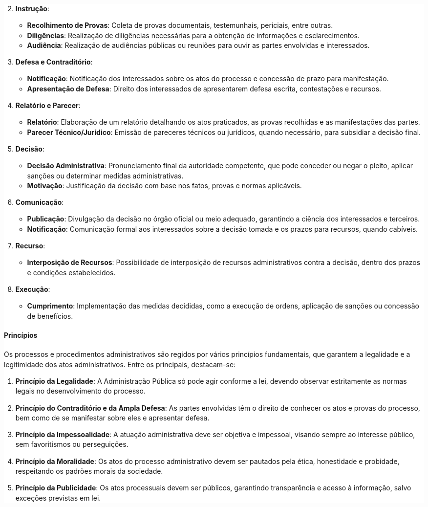 2. **Instrução**:
   - **Recolhimento de Provas**: Coleta de provas documentais, testemunhais, periciais, entre outras.
   - **Diligências**: Realização de diligências necessárias para a obtenção de informações e esclarecimentos.
   - **Audiência**: Realização de audiências públicas ou reuniões para ouvir as partes envolvidas e interessados.

3. **Defesa e Contraditório**:
   - **Notificação**: Notificação dos interessados sobre os atos do processo e concessão de prazo para manifestação.
   - **Apresentação de Defesa**: Direito dos interessados de apresentarem defesa escrita, contestações e recursos.

4. **Relatório e Parecer**:
   - **Relatório**: Elaboração de um relatório detalhando os atos praticados, as provas recolhidas e as manifestações das partes.
   - **Parecer Técnico/Jurídico**: Emissão de pareceres técnicos ou jurídicos, quando necessário, para subsidiar a decisão final.

5. **Decisão**:
   - **Decisão Administrativa**: Pronunciamento final da autoridade competente, que pode conceder ou negar o pleito, aplicar sanções ou determinar medidas administrativas.
   - **Motivação**: Justificação da decisão com base nos fatos, provas e normas aplicáveis.

6. **Comunicação**:
   - **Publicação**: Divulgação da decisão no órgão oficial ou meio adequado, garantindo a ciência dos interessados e terceiros.
   - **Notificação**: Comunicação formal aos interessados sobre a decisão tomada e os prazos para recursos, quando cabíveis.

7. **Recurso**:
   - **Interposição de Recursos**: Possibilidade de interposição de recursos administrativos contra a decisão, dentro dos prazos e condições estabelecidos.

8. **Execução**:
   - **Cumprimento**: Implementação das medidas decididas, como a execução de ordens, aplicação de sanções ou concessão de benefícios.

#### Princípios

Os processos e procedimentos administrativos são regidos por vários princípios fundamentais, que garantem a legalidade e a legitimidade dos atos administrativos. Entre os principais, destacam-se:

1. **Princípio da Legalidade**: A Administração Pública só pode agir conforme a lei, devendo observar estritamente as normas legais no desenvolvimento do processo.

2. **Princípio do Contraditório e da Ampla Defesa**: As partes envolvidas têm o direito de conhecer os atos e provas do processo, bem como de se manifestar sobre eles e apresentar defesa.

3. **Princípio da Impessoalidade**: A atuação administrativa deve ser objetiva e impessoal, visando sempre ao interesse público, sem favoritismos ou perseguições.

4. **Princípio da Moralidade**: Os atos do processo administrativo devem ser pautados pela ética, honestidade e probidade, respeitando os padrões morais da sociedade.

5. **Princípio da Publicidade**: Os atos processuais devem ser públicos, garantindo transparência e acesso à informação, salvo exceções previstas em lei.
